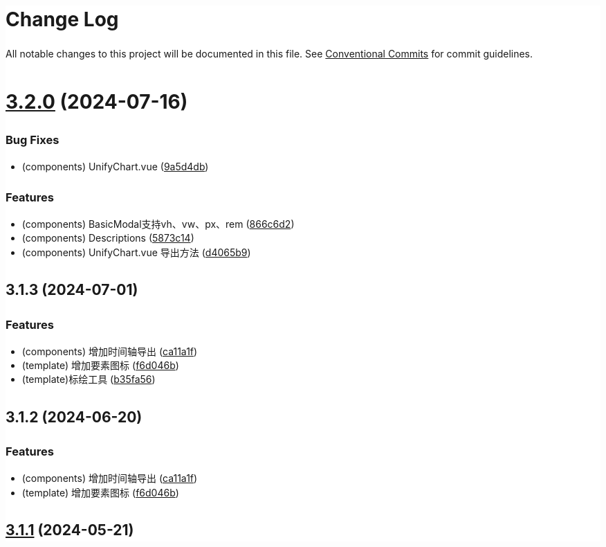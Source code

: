 # Change Log

All notable changes to this project will be documented in this file.
See [Conventional Commits](https://conventionalcommits.org) for commit guidelines.

# [3.2.0](http://10.10.12.18/dfsj/dfsj/compare/@dfsj/components@3.1.3...@dfsj/components@3.2.0) (2024-07-16)


### Bug Fixes

* (components) UnifyChart.vue ([9a5d4db](http://10.10.12.18/dfsj/dfsj/commits/9a5d4dbe80b10bf9de80718e0b6e18c22cbd0205))


### Features

* (components) BasicModal支持vh、vw、px、rem ([866c6d2](http://10.10.12.18/dfsj/dfsj/commits/866c6d2447a203329ba3783f6a3edababf91a50c))
* (components) Descriptions ([5873c14](http://10.10.12.18/dfsj/dfsj/commits/5873c14bc746596c536b203551147de8d2c097c0))
* (components) UnifyChart.vue 导出方法 ([d4065b9](http://10.10.12.18/dfsj/dfsj/commits/d4065b984d4f97dad21bb55474bb616f2149a16e))






## 3.1.3 (2024-07-01)

### Features

- (components) 增加时间轴导出 ([ca11a1f](http://10.10.12.18/dfsj/dfsj/commits/ca11a1f00f0e963b4c4f483fae3cacd76f65d522))
- (template) 增加要素图标 ([f6d046b](http://10.10.12.18/dfsj/dfsj/commits/f6d046b4e3805a115477516deae719dca54cac3f))
- (template)标绘工具 ([b35fa56](http://10.10.12.18/dfsj/dfsj/commits/b35fa56f91041545eed077b383531bc196543f21))

## 3.1.2 (2024-06-20)

### Features

- (components) 增加时间轴导出 ([ca11a1f](http://10.10.12.18/dfsj/dfsj/commits/ca11a1f00f0e963b4c4f483fae3cacd76f65d522))
- (template) 增加要素图标 ([f6d046b](http://10.10.12.18/dfsj/dfsj/commits/f6d046b4e3805a115477516deae719dca54cac3f))

## [3.1.1](https://gitee.com/verdaccio/ec/compare/@dfsj/components@3.1.0...@dfsj/components@3.1.1) (2024-05-21)
